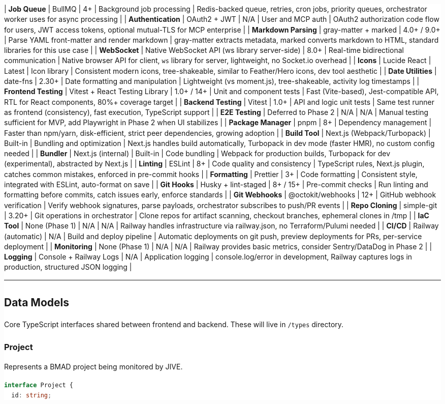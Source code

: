| **Job Queue**            | BullMQ                                        | 4+           | Background job processing                   | Redis-backed queue, retries, cron jobs, priority queues, orchestrator worker uses for async processing                                |
| **Authentication**       | OAuth2 + JWT                                  | N/A          | User and MCP auth                           | OAuth2 authorization code flow for users, JWT access tokens, optional mutual-TLS for MCP enterprise                                   |
| **Markdown Parsing**     | gray-matter + marked                          | 4.0+ / 9.0+  | Parse YAML front-matter and render markdown | gray-matter extracts metadata, marked converts markdown to HTML, standard libraries for this use case                                 |
| **WebSocket**            | Native WebSocket API (ws library server-side) | 8.0+         | Real-time bidirectional communication       | Native browser API for client, `ws` library for server, lightweight, no Socket.io overhead                                            |
| **Icons**                | Lucide React                                  | Latest       | Icon library                                | Consistent modern icons, tree-shakeable, similar to Feather/Hero icons, dev tool aesthetic                                            |
| **Date Utilities**       | date-fns                                      | 2.30+        | Date formatting and manipulation            | Lightweight (vs moment.js), tree-shakeable, activity log timestamps                                                                   |
| **Frontend Testing**     | Vitest + React Testing Library                | 1.0+ / 14+   | Unit and component tests                    | Fast (Vite-based), Jest-compatible API, RTL for React components, 80%+ coverage target                                                |
| **Backend Testing**      | Vitest                                        | 1.0+         | API and logic unit tests                    | Same test runner as frontend (consistency), fast execution, TypeScript support                                                        |
| **E2E Testing**          | Deferred to Phase 2                           | N/A          | N/A                                         | Manual testing sufficient for MVP, add Playwright in Phase 2 when UI stabilizes                                                       |
| **Package Manager**      | pnpm                                          | 8+           | Dependency management                       | Faster than npm/yarn, disk-efficient, strict peer dependencies, growing adoption                                                      |
| **Build Tool**           | Next.js (Webpack/Turbopack)                   | Built-in     | Bundling and optimization                   | Next.js handles build automatically, Turbopack in dev mode (faster HMR), no custom config needed                                      |
| **Bundler**              | Next.js (internal)                            | Built-in     | Code bundling                               | Webpack for production builds, Turbopack for dev (experimental), abstracted by Next.js                                                |
| **Linting**              | ESLint                                        | 8+           | Code quality and consistency                | TypeScript rules, Next.js plugin, catches common mistakes, enforced in pre-commit hooks                                               |
| **Formatting**           | Prettier                                      | 3+           | Code formatting                             | Consistent style, integrated with ESLint, auto-format on save                                                                         |
| **Git Hooks**            | Husky + lint-staged                           | 8+ / 15+     | Pre-commit checks                           | Run linting and formatting before commits, catch issues early, enforce standards                                                      |
| **Git Webhooks**         | @octokit/webhooks                             | 12+          | GitHub webhook verification                 | Verify webhook signatures, parse payloads, orchestrator subscribes to push/PR events                                                  |
| **Repo Cloning**         | simple-git                                    | 3.20+        | Git operations in orchestrator              | Clone repos for artifact scanning, checkout branches, ephemeral clones in /tmp                                                        |
| **IaC Tool**             | None (Phase 1)                                | N/A          | N/A                                         | Railway handles infrastructure via railway.json, no Terraform/Pulumi needed                                                           |
| **CI/CD**                | Railway (automatic)                           | N/A          | Build and deploy pipeline                   | Automatic deployments on git push, preview deployments for PRs, per-service deployment                                                |
| **Monitoring**           | None (Phase 1)                                | N/A          | N/A                                         | Railway provides basic metrics, consider Sentry/DataDog in Phase 2                                                                    |
| **Logging**              | Console + Railway Logs                        | N/A          | Application logging                         | console.log/error in development, Railway captures logs in production, structured JSON logging                                        |

---

## Data Models

Core TypeScript interfaces shared between frontend and backend. These will live in `/types` directory.

### Project

Represents a BMAD project being monitored by JIVE.

```typescript
interface Project {
  id: string;
```
